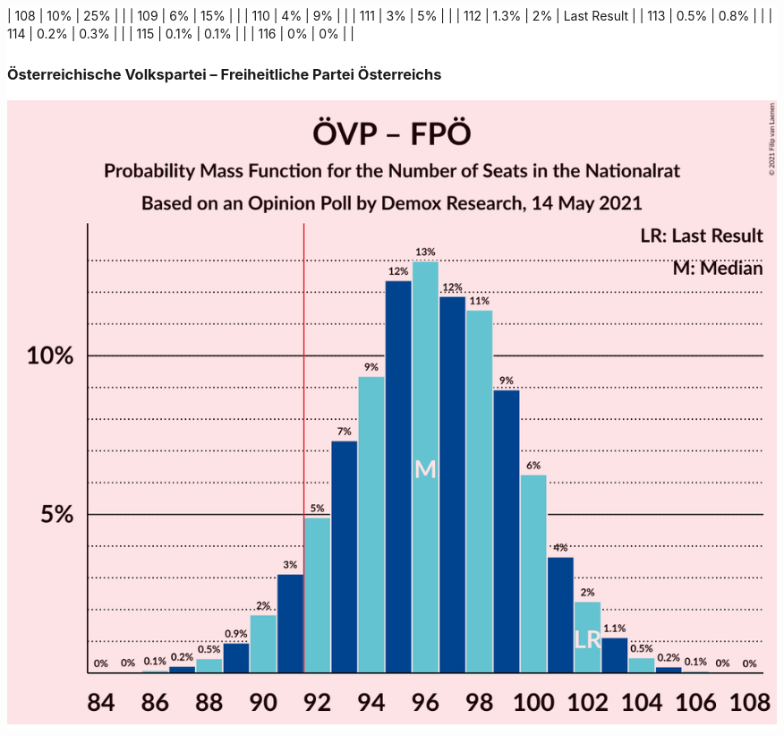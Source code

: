 | 108 | 10% | 25% |  |
| 109 | 6% | 15% |  |
| 110 | 4% | 9% |  |
| 111 | 3% | 5% |  |
| 112 | 1.3% | 2% | Last Result |
| 113 | 0.5% | 0.8% |  |
| 114 | 0.2% | 0.3% |  |
| 115 | 0.1% | 0.1% |  |
| 116 | 0% | 0% |  |

### Österreichische Volkspartei – Freiheitliche Partei Österreichs

![Graph with seats probability mass function not yet produced](2021-05-14-DemoxResearch-coalitions-seats-pmf-övp–fpö.png "Seats Probability Mass Function")
